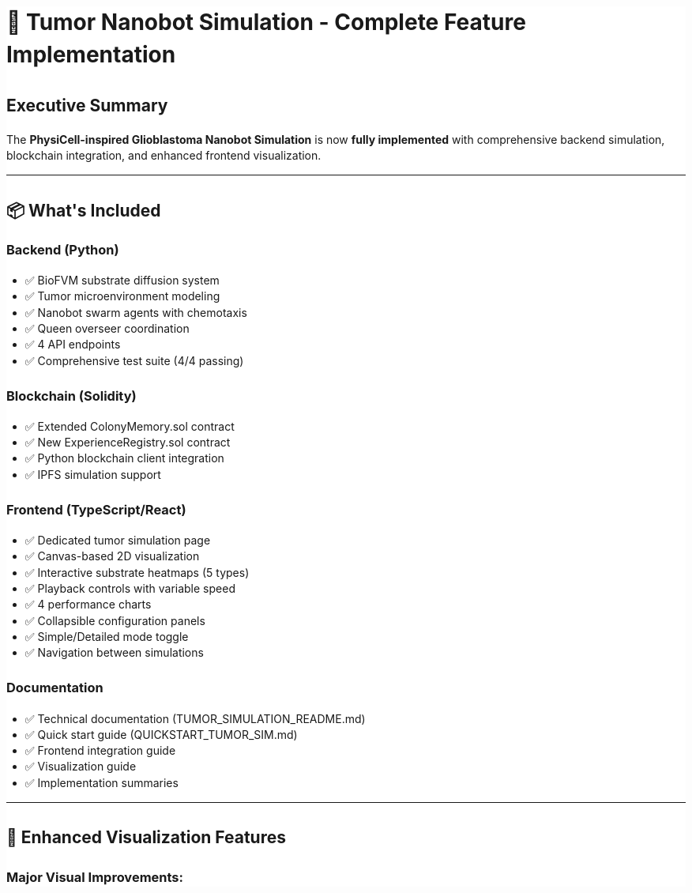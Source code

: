 # 🎉 Tumor Nanobot Simulation - Complete Feature Implementation

## Executive Summary

The **PhysiCell-inspired Glioblastoma Nanobot Simulation** is now **fully implemented** with comprehensive backend simulation, blockchain integration, and enhanced frontend visualization.

---

## 📦 What's Included

### **Backend (Python)**
- ✅ BioFVM substrate diffusion system
- ✅ Tumor microenvironment modeling
- ✅ Nanobot swarm agents with chemotaxis
- ✅ Queen overseer coordination
- ✅ 4 API endpoints
- ✅ Comprehensive test suite (4/4 passing)

### **Blockchain (Solidity)**
- ✅ Extended ColonyMemory.sol contract
- ✅ New ExperienceRegistry.sol contract
- ✅ Python blockchain client integration
- ✅ IPFS simulation support

### **Frontend (TypeScript/React)**
- ✅ Dedicated tumor simulation page
- ✅ Canvas-based 2D visualization
- ✅ Interactive substrate heatmaps (5 types)
- ✅ Playback controls with variable speed
- ✅ 4 performance charts
- ✅ Collapsible configuration panels
- ✅ Simple/Detailed mode toggle
- ✅ Navigation between simulations

### **Documentation**
- ✅ Technical documentation (TUMOR_SIMULATION_README.md)
- ✅ Quick start guide (QUICKSTART_TUMOR_SIM.md)
- ✅ Frontend integration guide
- ✅ Visualization guide
- ✅ Implementation summaries

---

## 🎨 Enhanced Visualization Features

### **Major Visual Improvements:**
